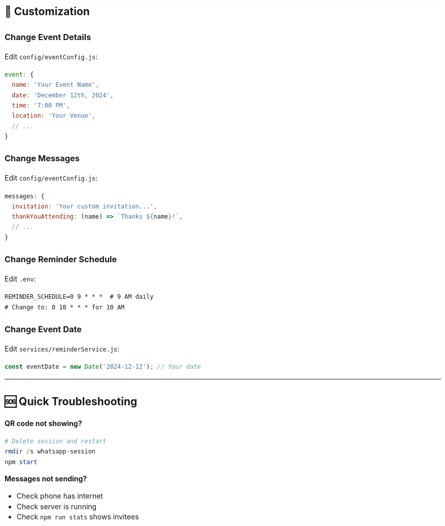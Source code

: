 
## 🔧 Customization

### Change Event Details
Edit `config/eventConfig.js`:
```javascript
event: {
  name: 'Your Event Name',
  date: 'December 12th, 2024',
  time: '7:00 PM',
  location: 'Your Venue',
  // ...
}
```

### Change Messages
Edit `config/eventConfig.js`:
```javascript
messages: {
  invitation: 'Your custom invitation...',
  thankYouAttending: (name) => `Thanks ${name}!`,
  // ...
}
```

### Change Reminder Schedule
Edit `.env`:
```env
REMINDER_SCHEDULE=0 9 * * *  # 9 AM daily
# Change to: 0 10 * * * for 10 AM
```

### Change Event Date
Edit `services/reminderService.js`:
```javascript
const eventDate = new Date('2024-12-12'); // Your date
```

---

## 🆘 Quick Troubleshooting

**QR code not showing?**
```powershell
# Delete session and restart
rmdir /s whatsapp-session
npm start
```

**Messages not sending?**
- Check phone has internet
- Check server is running
- Check `npm run stats` shows invitees

